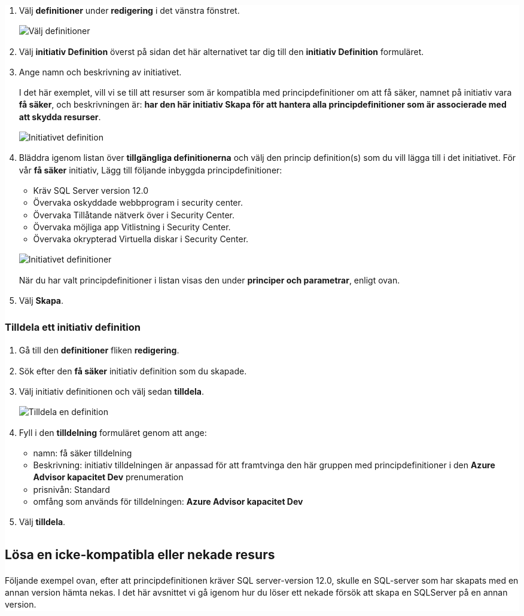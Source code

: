 1. Välj **definitioner** under **redigering** i det vänstra fönstret.

   ![Välj definitioner](media/create-manage-policy/select-definitions.png)

2. Välj **initiativ Definition** överst på sidan det här alternativet tar dig till den **initiativ Definition** formuläret.
3. Ange namn och beskrivning av initiativet.

   I det här exemplet, vill vi se till att resurser som är kompatibla med principdefinitioner om att få säker, namnet på initiativ vara **få säker**, och beskrivningen är: **har den här initiativ Skapa för att hantera alla principdefinitioner som är associerade med att skydda resurser**.

   ![Initiativet definition](media/create-manage-policy/initiative-definition.png)

4. Bläddra igenom listan över **tillgängliga definitionerna** och välj den princip definition(s) som du vill lägga till i det initiativet. För vår **få säker** initiativ, Lägg till följande inbyggda principdefinitioner:
   - Kräv SQL Server version 12.0
   - Övervaka oskyddade webbprogram i security center.
   - Övervaka Tillåtande nätverk över i Security Center.
   - Övervaka möjliga app Vitlistning i Security Center.
   - Övervaka okrypterad Virtuella diskar i Security Center.

   ![Initiativet definitioner](media/create-manage-policy/initiative-definition-2.png)

   När du har valt principdefinitioner i listan visas den under **principer och parametrar**, enligt ovan.

5. Välj **Skapa**.

### <a name="assign-an-initiative-definition"></a>Tilldela ett initiativ definition

1. Gå till den **definitioner** fliken **redigering**.
2. Sök efter den **få säker** initiativ definition som du skapade.
3. Välj initiativ definitionen och välj sedan **tilldela**.

   ![Tilldela en definition](media/create-manage-policy/assign-definition.png)

4. Fyll i den **tilldelning** formuläret genom att ange:
   - namn: få säker tilldelning
   - Beskrivning: initiativ tilldelningen är anpassad för att framtvinga den här gruppen med principdefinitioner i den **Azure Advisor kapacitet Dev** prenumeration
   - prisnivån: Standard
   - omfång som används för tilldelningen: **Azure Advisor kapacitet Dev**

5. Välj **tilldela**. 

## <a name="resolve-a-non-compliant-or-denied-resource"></a>Lösa en icke-kompatibla eller nekade resurs

Följande exempel ovan, efter att principdefinitionen kräver SQL server-version 12.0, skulle en SQL-server som har skapats med en annan version hämta nekas. I det här avsnittet vi gå igenom hur du löser ett nekade försök att skapa en SQLServer på en annan version.
